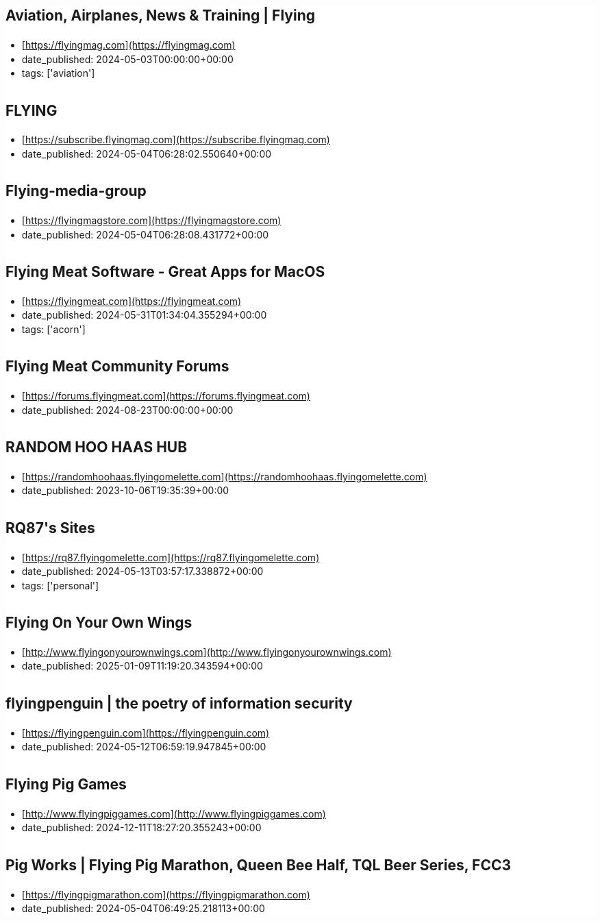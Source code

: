  ## Aviation, Airplanes, News & Training | Flying
 - [https://flyingmag.com](https://flyingmag.com)
 - date_published: 2024-05-03T00:00:00+00:00
 - tags: ['aviation']

 ## FLYING
 - [https://subscribe.flyingmag.com](https://subscribe.flyingmag.com)
 - date_published: 2024-05-04T06:28:02.550640+00:00

 ## Flying-media-group
 - [https://flyingmagstore.com](https://flyingmagstore.com)
 - date_published: 2024-05-04T06:28:08.431772+00:00

 ## Flying Meat Software - Great Apps for MacOS
 - [https://flyingmeat.com](https://flyingmeat.com)
 - date_published: 2024-05-31T01:34:04.355294+00:00
 - tags: ['acorn']

 ## Flying Meat Community Forums
 - [https://forums.flyingmeat.com](https://forums.flyingmeat.com)
 - date_published: 2024-08-23T00:00:00+00:00

 ## RANDOM HOO HAAS HUB
 - [https://randomhoohaas.flyingomelette.com](https://randomhoohaas.flyingomelette.com)
 - date_published: 2023-10-06T19:35:39+00:00

 ## RQ87's Sites
 - [https://rq87.flyingomelette.com](https://rq87.flyingomelette.com)
 - date_published: 2024-05-13T03:57:17.338872+00:00
 - tags: ['personal']

 ## Flying On Your Own Wings
 - [http://www.flyingonyourownwings.com](http://www.flyingonyourownwings.com)
 - date_published: 2025-01-09T11:19:20.343594+00:00

 ## flyingpenguin | the poetry of information security
 - [https://flyingpenguin.com](https://flyingpenguin.com)
 - date_published: 2024-05-12T06:59:19.947845+00:00

 ## Flying Pig Games
 - [http://www.flyingpiggames.com](http://www.flyingpiggames.com)
 - date_published: 2024-12-11T18:27:20.355243+00:00

 ## Pig Works | Flying Pig Marathon, Queen Bee Half, TQL Beer Series, FCC3
 - [https://flyingpigmarathon.com](https://flyingpigmarathon.com)
 - date_published: 2024-05-04T06:49:25.218113+00:00
